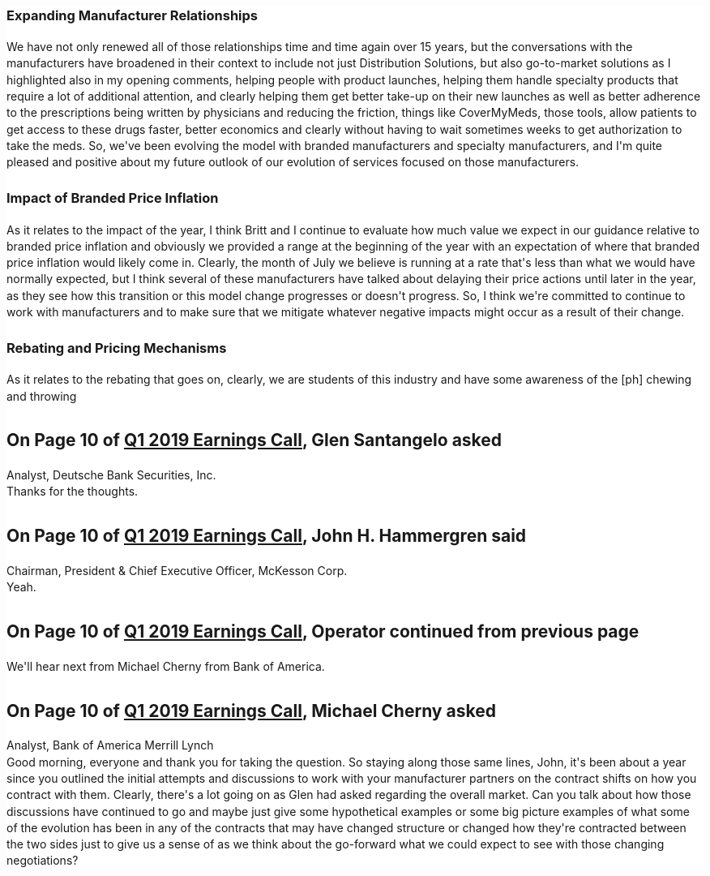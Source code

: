 ### Expanding Manufacturer Relationships

We have not only renewed all of those relationships time and time again over 15 years, but the conversations with the manufacturers have broadened in their context to include not just Distribution Solutions, but also go-to-market solutions as I highlighted also in my opening comments, helping people with product launches, helping them handle specialty products that require a lot of additional attention, and clearly helping them get better take-up on their new launches as well as better adherence to the prescriptions being written by physicians and reducing the friction, things like CoverMyMeds, those tools, allow patients to get access to these drugs faster, better economics and clearly without having to wait sometimes weeks to get authorization to take the meds. So, we've been evolving the model with branded manufacturers and specialty manufacturers, and I'm quite pleased and positive about my future outlook of our evolution of services focused on those manufacturers.

### Impact of Branded Price Inflation

As it relates to the impact of the year, I think Britt and I continue to evaluate how much value we expect in our guidance relative to branded price inflation and obviously we provided a range at the beginning of the year with an expectation of where that branded price inflation would likely come in. Clearly, the month of July we believe is running at a rate that's less than what we would have normally expected, but I think several of these manufacturers have talked about delaying their price actions until later in the year, as they see how this transition or this model change progresses or doesn't progress. So, I think we're committed to continue to work with manufacturers and to make sure that we mitigate whatever negative impacts might occur as a result of their change.

### Rebating and Pricing Mechanisms

As it relates to the rebating that goes on, clearly, we are students of this industry and have some awareness of the [ph] chewing and throwing
## On Page 10 of [Q1 2019 Earnings Call](https://s24.q4cdn.com/128197368/files/doc_financials/quarterly/2019/q1/Q1-FY19-Earnings-Call-Transcript.pdf), Glen Santangelo asked
Analyst, Deutsche Bank Securities, Inc.  
Thanks for the thoughts.  

## On Page 10 of [Q1 2019 Earnings Call](https://s24.q4cdn.com/128197368/files/doc_financials/quarterly/2019/q1/Q1-FY19-Earnings-Call-Transcript.pdf), John H. Hammergren said
Chairman, President & Chief Executive Officer, McKesson Corp.  
Yeah.  

## On Page 10 of [Q1 2019 Earnings Call](https://s24.q4cdn.com/128197368/files/doc_financials/quarterly/2019/q1/Q1-FY19-Earnings-Call-Transcript.pdf), Operator continued from previous page
We'll hear next from Michael Cherny from Bank of America.  

## On Page 10 of [Q1 2019 Earnings Call](https://s24.q4cdn.com/128197368/files/doc_financials/quarterly/2019/q1/Q1-FY19-Earnings-Call-Transcript.pdf), Michael Cherny asked
Analyst, Bank of America Merrill Lynch  
Good morning, everyone and thank you for taking the question. So staying along those same lines, John, it's been about a year since you outlined the initial attempts and discussions to work with your manufacturer partners on the contract shifts on how you contract with them. Clearly, there's a lot going on as Glen had asked regarding the overall market. Can you talk about how those discussions have continued to go and maybe just give some hypothetical examples or some big picture examples of what some of the evolution has been in any of the contracts that may have changed structure or changed how they're contracted between the two sides just to give us a sense of as we think about the go-forward what we could expect to see with those changing negotiations?  
